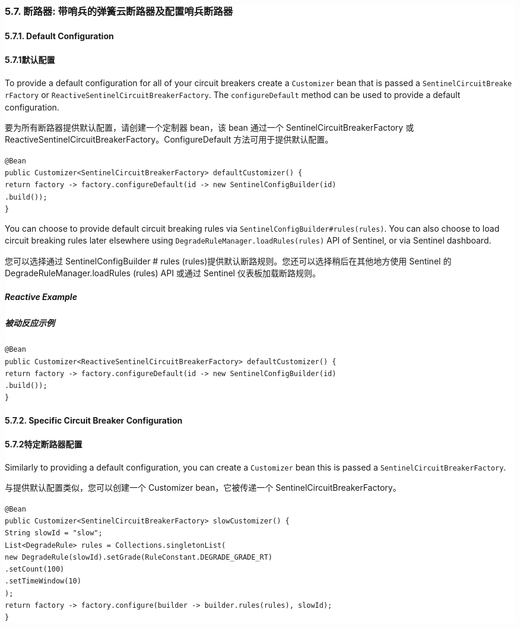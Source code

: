 ### 5.7. 断路器: 带哨兵的弹簧云断路器及配置哨兵断路器

#### 5.7.1. Default Configuration

#### 5.7.1默认配置

To provide a default configuration for all of your circuit breakers create a `Customizer` bean that is passed a `SentinelCircuitBreakerFactory` or `ReactiveSentinelCircuitBreakerFactory`. The `configureDefault` method can be used to provide a default configuration.

要为所有断路器提供默认配置，请创建一个定制器 bean，该 bean 通过一个 SentinelCircuitBreakerFactory 或 ReactiveSentinelCircuitBreakerFactory。ConfigureDefault 方法可用于提供默认配置。

```
@Bean
public Customizer<SentinelCircuitBreakerFactory> defaultCustomizer() {
return factory -> factory.configureDefault(id -> new SentinelConfigBuilder(id)
.build());
}
```

You can choose to provide default circuit breaking rules via `SentinelConfigBuilder#rules(rules)`. You can also choose to load circuit breaking rules later elsewhere using `DegradeRuleManager.loadRules(rules)` API of Sentinel, or via Sentinel dashboard.

您可以选择通过 SentinelConfigBuilder # rules (rules)提供默认断路规则。您还可以选择稍后在其他地方使用 Sentinel 的 DegradeRuleManager.loadRules (rules) API 或通过 Sentinel 仪表板加载断路规则。

##### Reactive Example

##### 被动反应示例

```
@Bean
public Customizer<ReactiveSentinelCircuitBreakerFactory> defaultCustomizer() {
return factory -> factory.configureDefault(id -> new SentinelConfigBuilder(id)
.build());
}
```

#### 5.7.2. Specific Circuit Breaker Configuration

#### 5.7.2特定断路器配置

Similarly to providing a default configuration, you can create a `Customizer` bean this is passed a `SentinelCircuitBreakerFactory`.

与提供默认配置类似，您可以创建一个 Customizer bean，它被传递一个 SentinelCircuitBreakerFactory。

```
@Bean
public Customizer<SentinelCircuitBreakerFactory> slowCustomizer() {
String slowId = "slow";
List<DegradeRule> rules = Collections.singletonList(
new DegradeRule(slowId).setGrade(RuleConstant.DEGRADE_GRADE_RT)
.setCount(100)
.setTimeWindow(10)
);
return factory -> factory.configure(builder -> builder.rules(rules), slowId);
}
```
